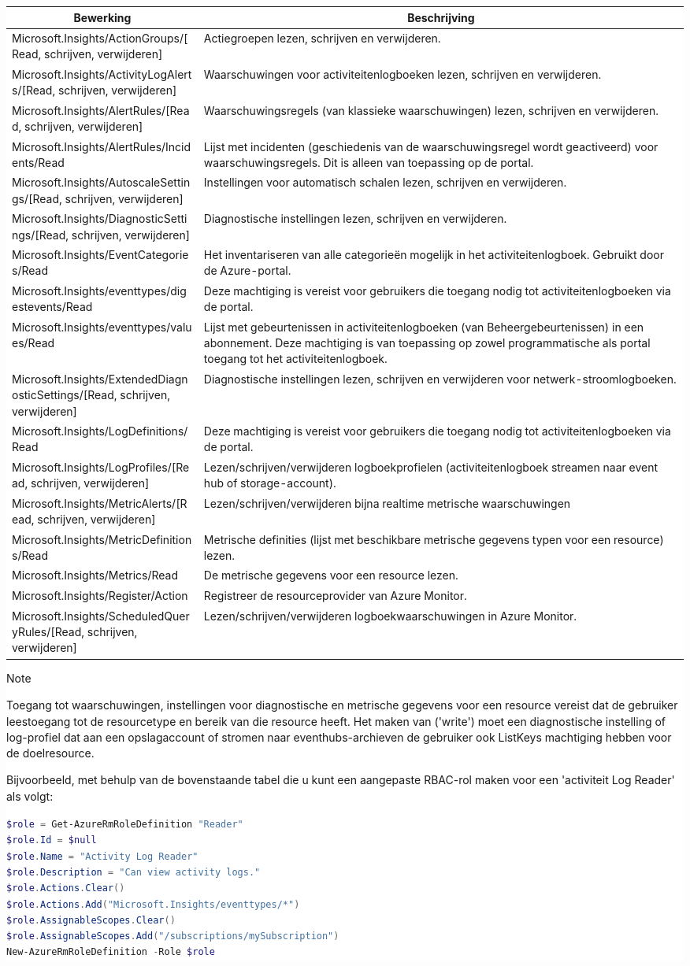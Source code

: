 | Bewerking | Beschrijving |
| --- | --- |
| Microsoft.Insights/ActionGroups/[Read, schrijven, verwijderen] |Actiegroepen lezen, schrijven en verwijderen. |
| Microsoft.Insights/ActivityLogAlerts/[Read, schrijven, verwijderen] |Waarschuwingen voor activiteitenlogboeken lezen, schrijven en verwijderen. |
| Microsoft.Insights/AlertRules/[Read, schrijven, verwijderen] |Waarschuwingsregels (van klassieke waarschuwingen) lezen, schrijven en verwijderen. |
| Microsoft.Insights/AlertRules/Incidents/Read |Lijst met incidenten (geschiedenis van de waarschuwingsregel wordt geactiveerd) voor waarschuwingsregels. Dit is alleen van toepassing op de portal. |
| Microsoft.Insights/AutoscaleSettings/[Read, schrijven, verwijderen] |Instellingen voor automatisch schalen lezen, schrijven en verwijderen. |
| Microsoft.Insights/DiagnosticSettings/[Read, schrijven, verwijderen] |Diagnostische instellingen lezen, schrijven en verwijderen. |
| Microsoft.Insights/EventCategories/Read |Het inventariseren van alle categorieën mogelijk in het activiteitenlogboek. Gebruikt door de Azure-portal. |
| Microsoft.Insights/eventtypes/digestevents/Read |Deze machtiging is vereist voor gebruikers die toegang nodig tot activiteitenlogboeken via de portal. |
| Microsoft.Insights/eventtypes/values/Read |Lijst met gebeurtenissen in activiteitenlogboeken (van Beheergebeurtenissen) in een abonnement. Deze machtiging is van toepassing op zowel programmatische als portal toegang tot het activiteitenlogboek. |
| Microsoft.Insights/ExtendedDiagnosticSettings/[Read, schrijven, verwijderen] | Diagnostische instellingen lezen, schrijven en verwijderen voor netwerk-stroomlogboeken. |
| Microsoft.Insights/LogDefinitions/Read |Deze machtiging is vereist voor gebruikers die toegang nodig tot activiteitenlogboeken via de portal. |
| Microsoft.Insights/LogProfiles/[Read, schrijven, verwijderen] |Lezen/schrijven/verwijderen logboekprofielen (activiteitenlogboek streamen naar event hub of storage-account). |
| Microsoft.Insights/MetricAlerts/[Read, schrijven, verwijderen] |Lezen/schrijven/verwijderen bijna realtime metrische waarschuwingen |
| Microsoft.Insights/MetricDefinitions/Read |Metrische definities (lijst met beschikbare metrische gegevens typen voor een resource) lezen. |
| Microsoft.Insights/Metrics/Read |De metrische gegevens voor een resource lezen. |
| Microsoft.Insights/Register/Action |Registreer de resourceprovider van Azure Monitor. |
| Microsoft.Insights/ScheduledQueryRules/[Read, schrijven, verwijderen] |Lezen/schrijven/verwijderen logboekwaarschuwingen in Azure Monitor. |



> [!NOTE]
> Toegang tot waarschuwingen, instellingen voor diagnostische en metrische gegevens voor een resource vereist dat de gebruiker leestoegang tot de resourcetype en bereik van die resource heeft. Het maken van ('write') moet een diagnostische instelling of log-profiel dat aan een opslagaccount of stromen naar eventhubs-archieven de gebruiker ook ListKeys machtiging hebben voor de doelresource.
> 
> 

Bijvoorbeeld, met behulp van de bovenstaande tabel die u kunt een aangepaste RBAC-rol maken voor een 'activiteit Log Reader' als volgt:

```powershell
$role = Get-AzureRmRoleDefinition "Reader"
$role.Id = $null
$role.Name = "Activity Log Reader"
$role.Description = "Can view activity logs."
$role.Actions.Clear()
$role.Actions.Add("Microsoft.Insights/eventtypes/*")
$role.AssignableScopes.Clear()
$role.AssignableScopes.Add("/subscriptions/mySubscription")
New-AzureRmRoleDefinition -Role $role 
```
